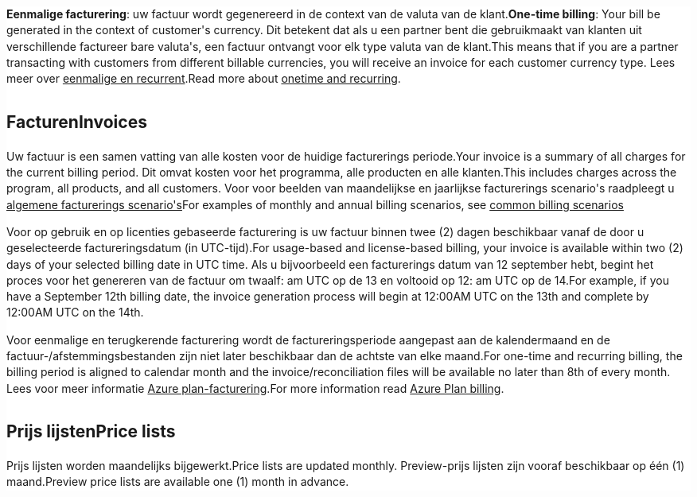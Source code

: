 <span data-ttu-id="c1c2e-126">**Eenmalige facturering**: uw factuur wordt gegenereerd in de context van de valuta van de klant.</span><span class="sxs-lookup"><span data-stu-id="c1c2e-126">**One-time billing**: Your bill be generated in the context of customer's currency.</span></span> <span data-ttu-id="c1c2e-127">Dit betekent dat als u een partner bent die gebruikmaakt van klanten uit verschillende factureer bare valuta's, een factuur ontvangt voor elk type valuta van de klant.</span><span class="sxs-lookup"><span data-stu-id="c1c2e-127">This means that if you are a partner transacting with customers from different billable currencies, you will receive an invoice for each customer currency type.</span></span> <span data-ttu-id="c1c2e-128">Lees meer over [eenmalige en recurrent](azure-plan-billing.md).</span><span class="sxs-lookup"><span data-stu-id="c1c2e-128">Read more about [onetime and recurring](azure-plan-billing.md).</span></span> 

## <a name="invoices"></a><span data-ttu-id="c1c2e-129">Facturen</span><span class="sxs-lookup"><span data-stu-id="c1c2e-129">Invoices</span></span>

<span data-ttu-id="c1c2e-130">Uw factuur is een samen vatting van alle kosten voor de huidige facturerings periode.</span><span class="sxs-lookup"><span data-stu-id="c1c2e-130">Your invoice is a summary of all charges for the current billing period.</span></span> <span data-ttu-id="c1c2e-131">Dit omvat kosten voor het programma, alle producten en alle klanten.</span><span class="sxs-lookup"><span data-stu-id="c1c2e-131">This includes charges across the program, all products, and all customers.</span></span> <span data-ttu-id="c1c2e-132">Voor voor beelden van maandelijkse en jaarlijkse facturerings scenario's raadpleegt u [algemene facturerings scenario's](common-billing-scenarios.md)</span><span class="sxs-lookup"><span data-stu-id="c1c2e-132">For examples of monthly and annual billing scenarios, see [common billing scenarios](common-billing-scenarios.md)</span></span>

<span data-ttu-id="c1c2e-133">Voor op gebruik en op licenties gebaseerde facturering is uw factuur binnen twee (2) dagen beschikbaar vanaf de door u geselecteerde factureringsdatum (in UTC-tijd).</span><span class="sxs-lookup"><span data-stu-id="c1c2e-133">For usage-based and license-based billing, your invoice is available within two (2) days of your selected billing date in UTC time.</span></span> <span data-ttu-id="c1c2e-134">Als u bijvoorbeeld een facturerings datum van 12 september hebt, begint het proces voor het genereren van de factuur om twaalf: am UTC op de 13 en voltooid op 12: am UTC op de 14.</span><span class="sxs-lookup"><span data-stu-id="c1c2e-134">For example, if you have a September 12th billing date, the invoice generation process will begin at 12:00AM UTC on the 13th and complete by 12:00AM UTC on the 14th.</span></span> 

<span data-ttu-id="c1c2e-135">Voor eenmalige en terugkerende facturering wordt de factureringsperiode aangepast aan de kalendermaand en de factuur-/afstemmingsbestanden zijn niet later beschikbaar dan de achtste van elke maand.</span><span class="sxs-lookup"><span data-stu-id="c1c2e-135">For one-time and recurring billing, the billing period is aligned to calendar month and the invoice/reconciliation files will be available no later than 8th of every month.</span></span> <span data-ttu-id="c1c2e-136">Lees voor meer informatie [Azure plan-facturering](azure-plan-billing.md).</span><span class="sxs-lookup"><span data-stu-id="c1c2e-136">For more information read [Azure Plan billing](azure-plan-billing.md).</span></span> 

## <a name="price-lists"></a><span data-ttu-id="c1c2e-137">Prijs lijsten</span><span class="sxs-lookup"><span data-stu-id="c1c2e-137">Price lists</span></span>

<span data-ttu-id="c1c2e-138">Prijs lijsten worden maandelijks bijgewerkt.</span><span class="sxs-lookup"><span data-stu-id="c1c2e-138">Price lists are updated monthly.</span></span> <span data-ttu-id="c1c2e-139">Preview-prijs lijsten zijn vooraf beschikbaar op één (1) maand.</span><span class="sxs-lookup"><span data-stu-id="c1c2e-139">Preview price lists are available one (1) month in advance.</span></span>

